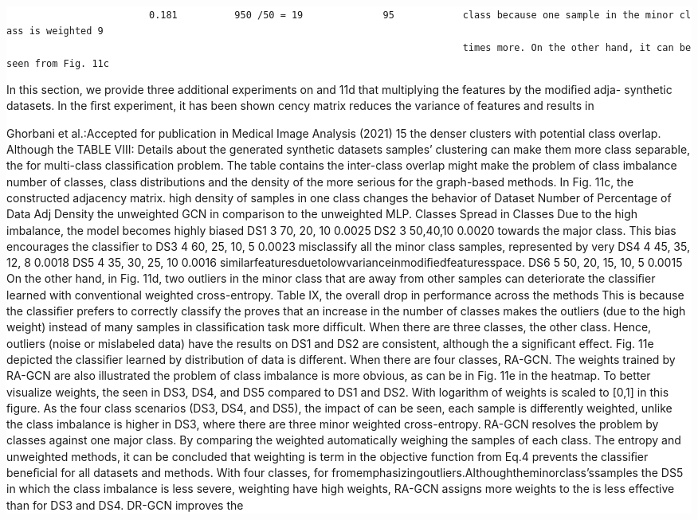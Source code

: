                              0.181          950 /50 = 19              95            class because one sample in the minor class is weighted 9
                                                                                    times more. On the other hand, it can be seen from Fig. 11c
   In this section, we provide three additional experiments on                      and 11d that multiplying the features by the modiﬁed adja-
synthetic datasets. In the ﬁrst experiment, it has been shown                       cency matrix reduces the variance of features and results in

Ghorbani et al.:Accepted for publication in Medical Image Analysis (2021)                                                                                                                                                                      15
the denser clusters with potential class overlap. Although the                  TABLE VIII: Details about the generated synthetic datasets
samples’ clustering can make them more class separable, the                     for multi-class classiﬁcation problem. The table contains the
inter-class overlap might make the problem of class imbalance                   number of classes, class distributions and the density of the
more serious for the graph-based methods. In Fig. 11c, the                      constructed adjacency matrix.
high density of samples in one class changes the behavior of                               Dataset   Number of     Percentage of Data  Adj Density
the unweighted GCN in comparison to the unweighted MLP.                                                Classes     Spread in Classes
Due to the high imbalance, the model becomes highly biased                                  DS1           3            70, 20, 10         0.0025
                                                                                            DS2           3            50,40,10           0.0020
towards the major class. This bias encourages the classiﬁer to                              DS3           4          60, 25, 10, 5        0.0023
misclassify all the minor class samples, represented by very                                DS4           4          45, 35, 12, 8        0.0018
                                                                                            DS5           4          35, 30, 25, 10       0.0016
similarfeaturesduetolowvarianceinmodiﬁedfeaturesspace.                                      DS6           5         50, 20, 15, 10, 5     0.0015
On  the  other  hand,  in  Fig.  11d,  two  outliers  in  the  minor
class that are away from other samples can deteriorate the
classiﬁer  learned  with  conventional  weighted  cross-entropy.                Table IX, the overall drop in performance across the methods
This is because the classiﬁer prefers to correctly classify the                 proves that an increase in the number of classes makes the
outliers (due to the high weight) instead of many samples in                    classiﬁcation task more difﬁcult. When there are three classes,
the other class. Hence, outliers (noise or mislabeled data) have                the  results  on  DS1  and  DS2  are  consistent,  although  the
a signiﬁcant effect. Fig. 11e depicted the classiﬁer learned by                 distribution of data is different. When there are four classes,
RA-GCN. The weights trained by RA-GCN are also illustrated                      the problem of class imbalance is more obvious, as can be
in Fig. 11e in the heatmap. To better visualize weights, the                    seen in DS3, DS4, and DS5 compared to DS1 and DS2. With
logarithm  of  weights  is  scaled  to [0,1]  in  this  ﬁgure.  As              the four class scenarios (DS3, DS4, and DS5), the impact of
can be seen, each sample is differently weighted, unlike the                    class imbalance is higher in DS3, where there are three minor
weighted  cross-entropy.  RA-GCN  resolves  the  problem  by                    classes against one major class. By comparing the weighted
automatically weighing the samples of each class. The entropy                   and unweighted methods, it can be concluded that weighting is
term in the objective function from Eq.4 prevents the classiﬁer                 beneﬁcial for all datasets and methods. With four classes, for
fromemphasizingoutliers.Althoughtheminorclass’ssamples                          the DS5 in which the class imbalance is less severe, weighting
have  high  weights,  RA-GCN  assigns  more  weights  to  the                   is less effective than for DS3 and DS4. DR-GCN improves the